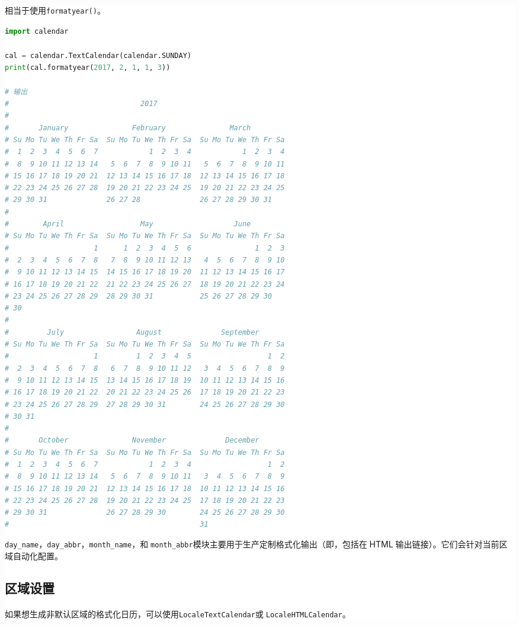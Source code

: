 相当于使用`formatyear()`。

```python
import calendar

cal = calendar.TextCalendar(calendar.SUNDAY)
print(cal.formatyear(2017, 2, 1, 1, 3))

# 输出
#                               2017
# 
#       January               February               March
# Su Mo Tu We Th Fr Sa  Su Mo Tu We Th Fr Sa  Su Mo Tu We Th Fr Sa
#  1  2  3  4  5  6  7            1  2  3  4            1  2  3  4
#  8  9 10 11 12 13 14   5  6  7  8  9 10 11   5  6  7  8  9 10 11
# 15 16 17 18 19 20 21  12 13 14 15 16 17 18  12 13 14 15 16 17 18
# 22 23 24 25 26 27 28  19 20 21 22 23 24 25  19 20 21 22 23 24 25
# 29 30 31              26 27 28              26 27 28 29 30 31
# 
#        April                  May                   June
# Su Mo Tu We Th Fr Sa  Su Mo Tu We Th Fr Sa  Su Mo Tu We Th Fr Sa
#                    1      1  2  3  4  5  6               1  2  3
#  2  3  4  5  6  7  8   7  8  9 10 11 12 13   4  5  6  7  8  9 10
#  9 10 11 12 13 14 15  14 15 16 17 18 19 20  11 12 13 14 15 16 17
# 16 17 18 19 20 21 22  21 22 23 24 25 26 27  18 19 20 21 22 23 24
# 23 24 25 26 27 28 29  28 29 30 31           25 26 27 28 29 30
# 30
# 
#         July                 August              September
# Su Mo Tu We Th Fr Sa  Su Mo Tu We Th Fr Sa  Su Mo Tu We Th Fr Sa
#                    1         1  2  3  4  5                  1  2
#  2  3  4  5  6  7  8   6  7  8  9 10 11 12   3  4  5  6  7  8  9
#  9 10 11 12 13 14 15  13 14 15 16 17 18 19  10 11 12 13 14 15 16
# 16 17 18 19 20 21 22  20 21 22 23 24 25 26  17 18 19 20 21 22 23
# 23 24 25 26 27 28 29  27 28 29 30 31        24 25 26 27 28 29 30
# 30 31
# 
#       October               November              December
# Su Mo Tu We Th Fr Sa  Su Mo Tu We Th Fr Sa  Su Mo Tu We Th Fr Sa
#  1  2  3  4  5  6  7            1  2  3  4                  1  2
#  8  9 10 11 12 13 14   5  6  7  8  9 10 11   3  4  5  6  7  8  9
# 15 16 17 18 19 20 21  12 13 14 15 16 17 18  10 11 12 13 14 15 16
# 22 23 24 25 26 27 28  19 20 21 22 23 24 25  17 18 19 20 21 22 23
# 29 30 31              26 27 28 29 30        24 25 26 27 28 29 30
#                                             31
```

`day_name`，`day_abbr`，`month_name`，和 `month_abbr`模块主要用于生产定制格式化输出（即，包括在 HTML 输出链接）。它们会针对当前区域自动化配置。

## 区域设置

如果想生成非默认区域的格式化日历，可以使用`LocaleTextCalendar`或 `LocaleHTMLCalendar`。
